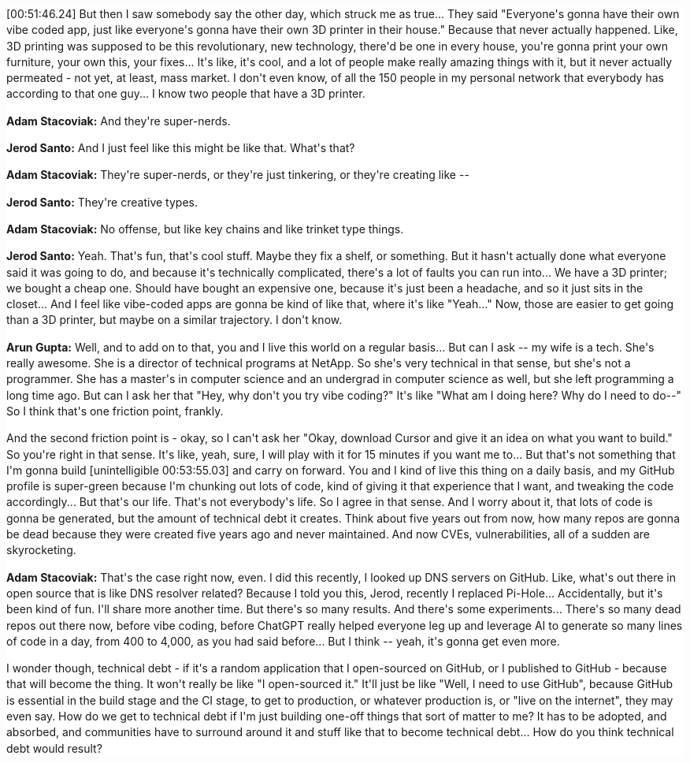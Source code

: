 \[00:51:46.24\] But then I saw somebody say the other day, which struck me as true... They said "Everyone's gonna have their own vibe coded app, just like everyone's gonna have their own 3D printer in their house." Because that never actually happened. Like, 3D printing was supposed to be this revolutionary, new technology, there'd be one in every house, you're gonna print your own furniture, your own this, your fixes... It's like, it's cool, and a lot of people make really amazing things with it, but it never actually permeated - not yet, at least, mass market. I don't even know, of all the 150 people in my personal network that everybody has according to that one guy... I know two people that have a 3D printer.

**Adam Stacoviak:** And they're super-nerds.

**Jerod Santo:** And I just feel like this might be like that. What's that?

**Adam Stacoviak:** They're super-nerds, or they're just tinkering, or they're creating like --

**Jerod Santo:** They're creative types.

**Adam Stacoviak:** No offense, but like key chains and like trinket type things.

**Jerod Santo:** Yeah. That's fun, that's cool stuff. Maybe they fix a shelf, or something. But it hasn't actually done what everyone said it was going to do, and because it's technically complicated, there's a lot of faults you can run into... We have a 3D printer; we bought a cheap one. Should have bought an expensive one, because it's just been a headache, and so it just sits in the closet... And I feel like vibe-coded apps are gonna be kind of like that, where it's like "Yeah..." Now, those are easier to get going than a 3D printer, but maybe on a similar trajectory. I don't know.

**Arun Gupta:** Well, and to add on to that, you and I live this world on a regular basis... But can I ask -- my wife is a tech. She's really awesome. She is a director of technical programs at NetApp. So she's very technical in that sense, but she's not a programmer. She has a master's in computer science and an undergrad in computer science as well, but she left programming a long time ago. But can I ask her that "Hey, why don't you try vibe coding?" It's like "What am I doing here? Why do I need to do--" So I think that's one friction point, frankly.

And the second friction point is - okay, so I can't ask her "Okay, download Cursor and give it an idea on what you want to build." So you're right in that sense. It's like, yeah, sure, I will play with it for 15 minutes if you want me to... But that's not something that I'm gonna build \[unintelligible 00:53:55.03\] and carry on forward. You and I kind of live this thing on a daily basis, and my GitHub profile is super-green because I'm chunking out lots of code, kind of giving it that experience that I want, and tweaking the code accordingly... But that's our life. That's not everybody's life. So I agree in that sense. And I worry about it, that lots of code is gonna be generated, but the amount of technical debt it creates. Think about five years out from now, how many repos are gonna be dead because they were created five years ago and never maintained. And now CVEs, vulnerabilities, all of a sudden are skyrocketing.

**Adam Stacoviak:** That's the case right now, even. I did this recently, I looked up DNS servers on GitHub. Like, what's out there in open source that is like DNS resolver related? Because I told you this, Jerod, recently I replaced Pi-Hole... Accidentally, but it's been kind of fun. I'll share more another time. But there's so many results. And there's some experiments... There's so many dead repos out there now, before vibe coding, before ChatGPT really helped everyone leg up and leverage AI to generate so many lines of code in a day, from 400 to 4,000, as you had said before... But I think -- yeah, it's gonna get even more.

I wonder though, technical debt - if it's a random application that I open-sourced on GitHub, or I published to GitHub - because that will become the thing. It won't really be like "I open-sourced it." It'll just be like "Well, I need to use GitHub", because GitHub is essential in the build stage and the CI stage, to get to production, or whatever production is, or "live on the internet", they may even say. How do we get to technical debt if I'm just building one-off things that sort of matter to me? It has to be adopted, and absorbed, and communities have to surround around it and stuff like that to become technical debt... How do you think technical debt would result?
